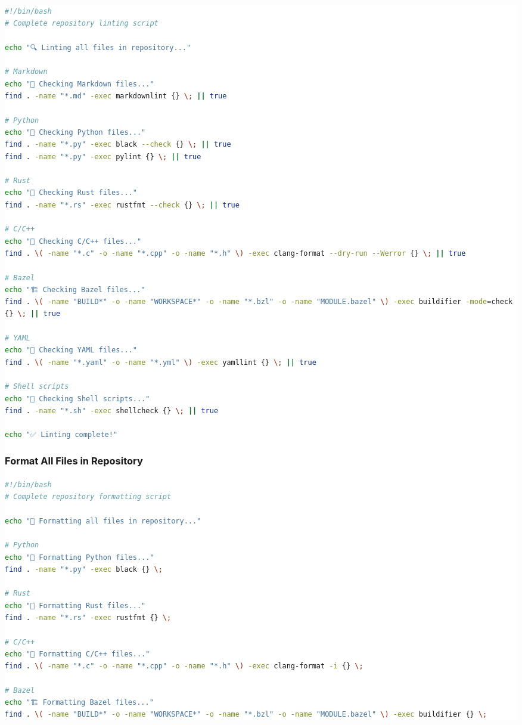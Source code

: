 ```bash
#!/bin/bash
# Complete repository linting script

echo "🔍 Linting all files in repository..."

# Markdown
echo "📝 Checking Markdown files..."
find . -name "*.md" -exec markdownlint {} \; || true

# Python
echo "🐍 Checking Python files..."
find . -name "*.py" -exec black --check {} \; || true
find . -name "*.py" -exec pylint {} \; || true

# Rust
echo "🦀 Checking Rust files..."
find . -name "*.rs" -exec rustfmt --check {} \; || true

# C/C++
echo "🔨 Checking C/C++ files..."
find . \( -name "*.c" -o -name "*.cpp" -o -name "*.h" \) -exec clang-format --dry-run --Werror {} \; || true

# Bazel
echo "🏗️ Checking Bazel files..."
find . \( -name "BUILD*" -o -name "WORKSPACE*" -o -name "*.bzl" -o -name "MODULE.bazel" \) -exec buildifier -mode=check {} \; || true

# YAML
echo "📄 Checking YAML files..."
find . \( -name "*.yaml" -o -name "*.yml" \) -exec yamllint {} \; || true

# Shell scripts
echo "🐚 Checking Shell scripts..."
find . -name "*.sh" -exec shellcheck {} \; || true

echo "✅ Linting complete!"
```

### Format All Files in Repository

```bash
#!/bin/bash
# Complete repository formatting script

echo "🎨 Formatting all files in repository..."

# Python
echo "🐍 Formatting Python files..."
find . -name "*.py" -exec black {} \;

# Rust
echo "🦀 Formatting Rust files..."
find . -name "*.rs" -exec rustfmt {} \;

# C/C++
echo "🔨 Formatting C/C++ files..."
find . \( -name "*.c" -o -name "*.cpp" -o -name "*.h" \) -exec clang-format -i {} \;

# Bazel
echo "🏗️ Formatting Bazel files..."
find . \( -name "BUILD*" -o -name "WORKSPACE*" -o -name "*.bzl" -o -name "MODULE.bazel" \) -exec buildifier {} \;
```